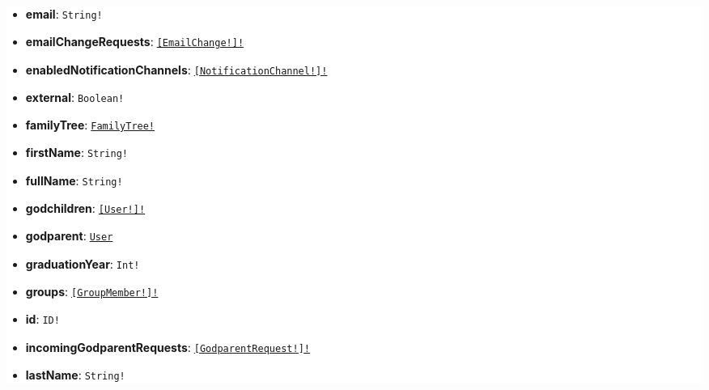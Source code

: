 - **email**: `String!`
  
  
  
  
  
- **emailChangeRequests**: [`[EmailChange!]!`](./users.md#emailchange-object)
  
  
  
  
  
- **enabledNotificationChannels**: [`[NotificationChannel!]!`](./notifications.md#notificationchannel-enum)
  
  
  
  
  
- **external**: `Boolean!`
  
  
  
  
  
- **familyTree**: [`FamilyTree!`](./users.md#familytree-object)
  
  
  
  
  
- **firstName**: `String!`
  
  
  
  
  
- **fullName**: `String!`
  
  
  
  
  
- **godchildren**: [`[User!]!`](./users.md#user-object)
  
  
  
  
  
- **godparent**: [`User`](./users.md#user-object)
  
  
  
  
  
- **graduationYear**: `Int!`
  
  
  
  
  
- **groups**: [`[GroupMember!]!`](./groups.md#groupmember-object)
  
  
  
  
  
- **id**: `ID!`
  
  
  
  
  
- **incomingGodparentRequests**: [`[GodparentRequest!]!`](./users.md#godparentrequest-object)
  
  
  
  
  
- **lastName**: `String!`
  